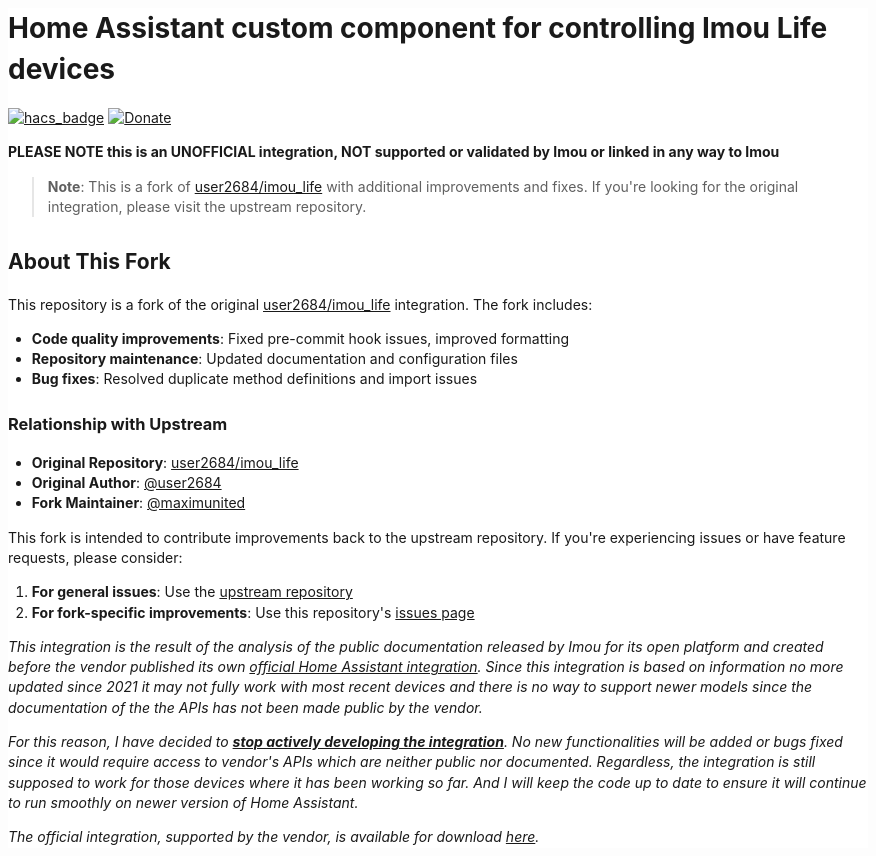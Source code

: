 # Home Assistant custom component for controlling Imou Life devices

[![hacs_badge](https://img.shields.io/badge/HACS-Custom-orange.svg)](https://github.com/custom-components/hacs)
[![Donate](https://img.shields.io/badge/donate-BuyMeCoffee-yellow.svg)](https://www.buymeacoffee.com/maxim_united)

**PLEASE NOTE this is an UNOFFICIAL integration, NOT supported or validated by Imou or linked in any way to Imou**

> **Note**: This is a fork of [user2684/imou_life](https://github.com/user2684/imou_life) with additional improvements and fixes. If you're looking for the original integration, please visit the upstream repository.

## About This Fork

This repository is a fork of the original [user2684/imou_life](https://github.com/user2684/imou_life) integration. The fork includes:

- **Code quality improvements**: Fixed pre-commit hook issues, improved formatting
- **Repository maintenance**: Updated documentation and configuration files
- **Bug fixes**: Resolved duplicate method definitions and import issues

### Relationship with Upstream

- **Original Repository**: [user2684/imou_life](https://github.com/user2684/imou_life)
- **Original Author**: [@user2684](https://github.com/user2684)
- **Fork Maintainer**: [@maximunited](https://github.com/maximunited)

This fork is intended to contribute improvements back to the upstream repository. If you're experiencing issues or have feature requests, please consider:

1. **For general issues**: Use the [upstream repository](https://github.com/user2684/imou_life/issues)
2. **For fork-specific improvements**: Use this repository's [issues page](https://github.com/maximunited/imou_life/issues)

_This integration is the result of the analysis of the public documentation released by Imou for its open platform and created before the vendor published its own [official Home Assistant integration](https://github.com/Imou-OpenPlatform/Imou-Home-Assistant). Since this integration is based on information no more updated since 2021 it may not fully work with most recent devices and there is no way to support newer models since the documentation of the the APIs has not been made public by the vendor._

_For this reason, I have decided to <ins>***stop actively developing the integration***</ins>. No new functionalities will be added or bugs fixed since it would require access to vendor's APIs which are neither public nor documented. Regardless, the integration is still supposed to work for those devices where it has been working so far. And I will keep the code up to date to ensure it will continue to run smoothly on newer version of Home Assistant._

_The official integration, supported by the vendor, is available for download [here](https://github.com/Imou-OpenPlatform/Imou-Home-Assistant)._
